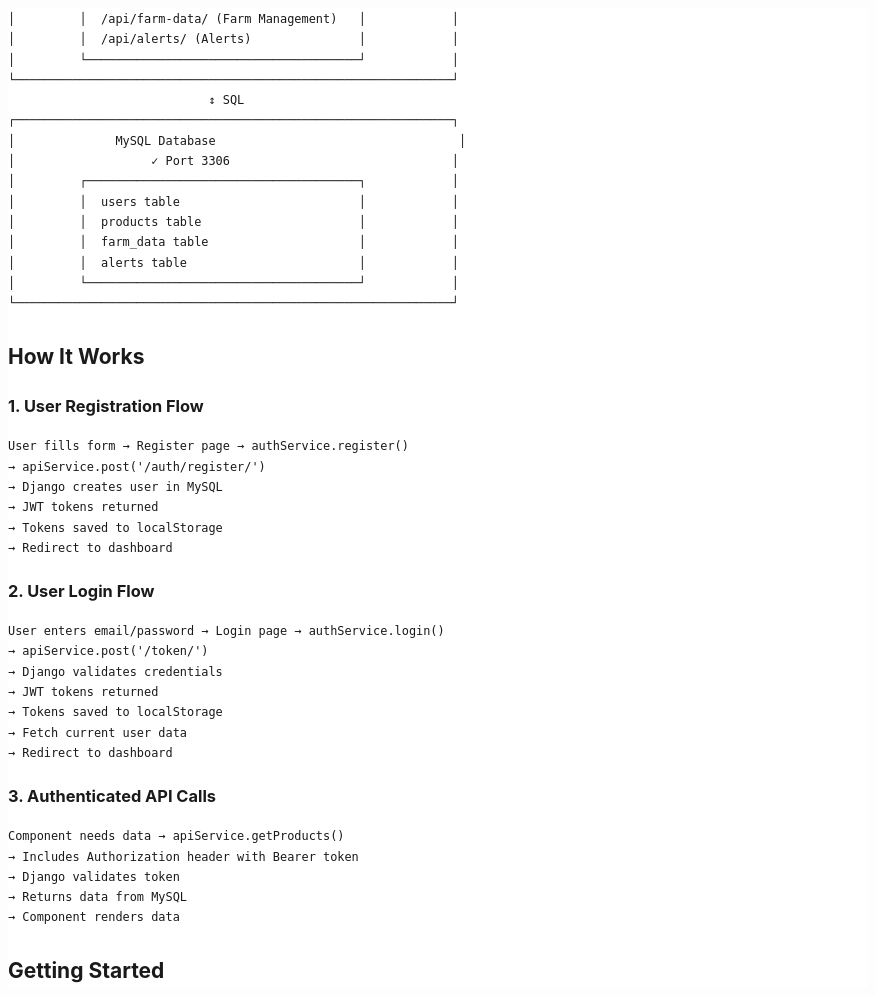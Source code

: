 ```
│         │  /api/farm-data/ (Farm Management)   │            │
│         │  /api/alerts/ (Alerts)               │            │
│         └──────────────────────────────────────┘            │
└─────────────────────────────────────────────────────────────┘
                            ↕ SQL
┌─────────────────────────────────────────────────────────────┐
│              MySQL Database                                  │
│                   ✓ Port 3306                               │
│         ┌──────────────────────────────────────┐            │
│         │  users table                         │            │
│         │  products table                      │            │
│         │  farm_data table                     │            │
│         │  alerts table                        │            │
│         └──────────────────────────────────────┘            │
└─────────────────────────────────────────────────────────────┘
```

## How It Works

### 1. User Registration Flow
```
User fills form → Register page → authService.register() 
→ apiService.post('/auth/register/') 
→ Django creates user in MySQL 
→ JWT tokens returned 
→ Tokens saved to localStorage 
→ Redirect to dashboard
```

### 2. User Login Flow
```
User enters email/password → Login page → authService.login() 
→ apiService.post('/token/') 
→ Django validates credentials 
→ JWT tokens returned 
→ Tokens saved to localStorage 
→ Fetch current user data 
→ Redirect to dashboard
```

### 3. Authenticated API Calls
```
Component needs data → apiService.getProducts() 
→ Includes Authorization header with Bearer token 
→ Django validates token 
→ Returns data from MySQL 
→ Component renders data
```

## Getting Started
